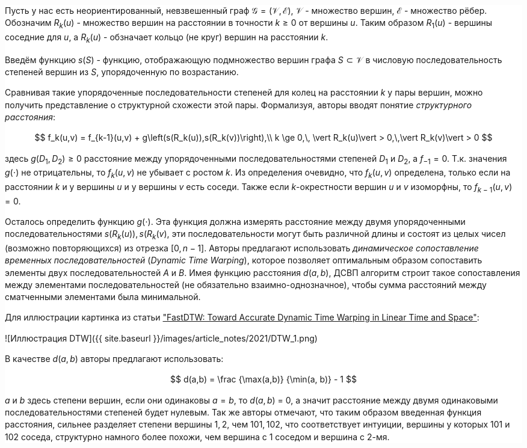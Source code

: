 Пусть у нас есть неориентированный, невзвешенный граф $\mathcal G = (\mathcal V,\mathcal E)$, $\mathcal V$ - множество вершин, $\mathcal E$ -
множество рёбер. Обозначим $R_k(u)$ - множество вершин на расстоянии в точности $k \ge 0$ от вершины $u$. Таким образом $R_1(u)$ - вершины
соседние для $u$, а $R_k(u)$ - обзначает кольцо (не круг) вершин на расстоянии $k$.

Введём функцию $s(S)$ - функцию, отображающую подмножество вершин графа $S \subset \mathcal V$ в числовую последовательность степеней вершин из $S$,
упорядоченную по возрастанию.

Сравнивая такие упорядоченные последовательности степеней для колец на расстоянии $k$ у пары вершин, можно получить представление о структурной
схожести этой пары. Формализуя, авторы вводят понятие *структурного расстояния*:

$$
f_k(u,v) = f_{k-1}(u,v) + g\left(s(R_k(u)),s(R_k(v))\right),\\
k \ge 0,\, \vert R_k(u)\vert > 0,\,\vert R_k(v)\vert > 0
$$

здесь $g(D_1, D_2) \ge 0$ расстояние между упорядоченными последовательностями степеней $D_1$ и $D_2$, а $f_{-1} = 0$. Т.к. значения $g(\cdot)$ не
отрицательны, то $f_k(u,v)$ не убывает с ростом $k$. Из определения очевидно, что $f_k(u,v)$ определена, только если на расстоянии $k$ и у вершины $u$
и у вершины $v$ есть соседи. Также если $k$-окрестности вершин $u$ и $v$ изоморфны, то $f_{k-1}(u, v) = 0$.

Осталось определить функцию $g(\cdot)$. Эта функция должна измерять расстояние между двумя упорядоченными последовательностями $s(R_k(u)),s(R_k(v)$,
эти последовательности могут быть различной длины и состоят из целых чисел (возможно повторяющихся) из отрезка $[0, n-1]$. Авторы предлагают
использовать *динамическое сопоставление временных последовательностей* (*Dynamic Time Warping*), которое позволяет оптимальным образом сопоставить
элементы двух последовательностей $A$ и $B$. Имея функцию расстояния $d(a,b)$, ДСВП алгоритм строит такое сопоставления между элементами
последовательностей (не обязательно взаимно-однозначное), чтобы сумма расстояний между сматченными элементами была минимальной.

Для иллюстрации картинка из статьи ["FastDTW: Toward Accurate Dynamic Time Warping in Linear Time and Space"](https://cs.fit.edu/~pkc/papers/tdm04.pdf):

![Иллюстрация DTW]({{ site.baseurl }}/images/article_notes/2021/DTW_1.png)

В качестве $d(a,b)$ авторы предлагают использовать:

$$
d(a,b) = \frac {\max(a,b)} {\min(a, b)} - 1
$$

$a$ и $b$ здесь степени вершин, если они одинаковы $a = b$, то $d(a, b)$ = 0, а значит расстояние между двумя одинаковыми последовательностями
степеней будет нулевым. Так же авторы отмечают, что таким образом введенная функция расстояния, сильнее разделяет степени вершины $1, 2$, чем
$101, 102$, что соответствует интуиции, вершины у которых $101$ и $102$ соседа, структурно намного более похожи, чем вершина с $1$ соседом и вершина
с $2$-мя.
